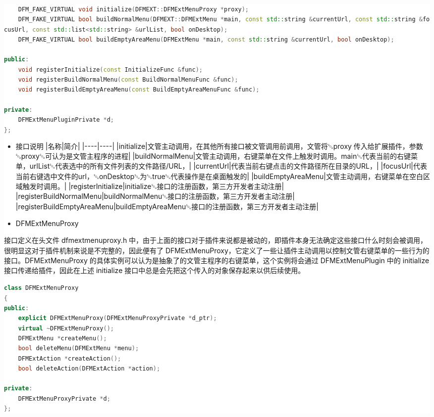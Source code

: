 ```c++
    DFM_FAKE_VIRTUAL void initialize(DFMEXT::DFMExtMenuProxy *proxy);
    DFM_FAKE_VIRTUAL bool buildNormalMenu(DFMEXT::DFMExtMenu *main, const std::string &currentUrl, const std::string &focusUrl, const std::list<std::string> &urlList, bool onDesktop);
    DFM_FAKE_VIRTUAL bool buildEmptyAreaMenu(DFMExtMenu *main, const std::string &currentUrl, bool onDesktop);

public:
    void registerInitialize(const InitializeFunc &func);
    void registerBuildNormalMenu(const BuildNormalMenuFunc &func);
    void registerBuildEmptyAreaMenu(const BuildEmptyAreaMenuFunc &func);

private:
    DFMExtMenuPluginPrivate *d;
};
```

- 接口说明
|名称|简介|
|----|----|
|initialize|文管主动调用，在其他所有接口被文管调用前调用，文管将␁proxy 传入给扩展插件，参数␁proxy␁可认为是文管主程序的进程|
|buildNormalMenu|文管主动调用，右键菜单在文件上触发时调用。main␁代表当前的右键菜单，urlList␁代表选中的所有文件列表的文件路径/URL，|
|currentUrl|代表当前右键点击的文件路径所在目录的URL，|
|focusUrl|代表当前右键选中文件的url，␁onDesktop␁为␁true␁代表操作是在桌面触发的|
|buildEmptyAreaMenu|文管主动调用，右键菜单在空白区域触发时调用。|
|registerInitialize|initialize␁接口的注册函数，第三方开发者主动注册|
|registerBuildNormalMenu|buildNormalMenu␁接口的注册函数，第三方开发者主动注册|
|registerBuildEmptyAreaMenu|buildEmptyAreaMenu␁接口的注册函数，第三方开发者主动注册|

- DFMExtMenuProxy

接口定义在头文件 dfmextmenuproxy.h 中，由于上面的接口对于插件来说都是被动的，即插件本身无法确定这些接口什么时刻会被调用，很明显这对于插件机制来说是不完整的，因此便有了 DFMExtMenuProxy，它定义了一些让插件主动调用以控制文管右键菜单的一些行为的接口。DFMExtMenuProxy 的具体实例可以认为是抽象了的文管主程序的右键菜单，这个实例将会通过 DFMExtMenuPlugin 中的 initialize 接口传递给插件，因此在上述 initialize 接口中总是会先把这个传入的对象保存起来以供后续使用。

```c++
class DFMExtMenuProxy
{
public:
    explicit DFMExtMenuProxy(DFMExtMenuProxyPrivate *d_ptr);
    virtual ~DFMExtMenuProxy();
    DFMExtMenu *createMenu();
    bool deleteMenu(DFMExtMenu *menu);
    DFMExtAction *createAction();
    bool deleteAction(DFMExtAction *action);

private:
    DFMExtMenuProxyPrivate *d;
};
```
